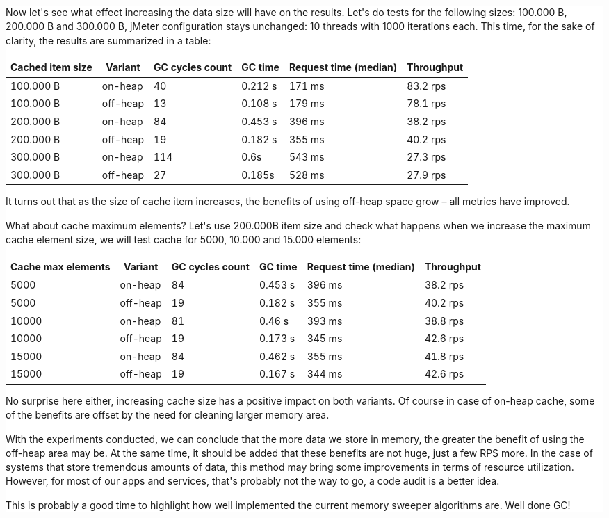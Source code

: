 Now let's see what effect increasing the data size will have on the results. Let's do tests for the following sizes:
100.000 B, 200.000 B and 300.000 B, jMeter configuration stays unchanged: 10 threads with 1000 iterations each.
This time, for the sake of clarity, the results are summarized in a table:

| Cached item size | Variant | GC cycles count | GC time | Request time (median) | Throughput |
| --- | --- | --- | --- | --- | --- |
| 100.000 B | on-heap | 40 | 0.212 s | 171 ms | 83.2 rps |
| 100.000 B | off-heap | 13 | 0.108 s | 179 ms | 78.1 rps |
| 200.000 B | on-heap | 84 | 0.453 s | 396 ms | 38.2 rps |
| 200.000 B | off-heap | 19 | 0.182 s | 355 ms | 40.2 rps |
| 300.000 B | on-heap | 114 |  0.6s | 543 ms | 27.3 rps |
| 300.000 B | off-heap | 27 |  0.185s | 528 ms | 27.9 rps |

It turns out that as the size of cache item increases, the benefits of using off-heap space grow – all metrics have improved.

What about cache maximum elements? Let's use 200.000B item size and check what happens when we increase the maximum cache
element size, we will test cache for 5000, 10.000 and 15.000 elements:

| Cache max elements | Variant | GC cycles count | GC time | Request time (median) | Throughput |
| --- | --- | --- | --- | --- | --- |
| 5000 | on-heap | 84 | 0.453 s | 396 ms | 38.2 rps |
| 5000 | off-heap | 19 | 0.182 s | 355 ms | 40.2 rps |
| 10000 | on-heap | 81 | 0.46 s | 393 ms | 38.8 rps |
| 10000 | off-heap | 19 | 0.173 s | 345 ms | 42.6 rps |
| 15000 | on-heap | 84 | 0.462 s | 355 ms | 41.8 rps |
| 15000 | off-heap | 19 | 0.167 s | 344 ms | 42.6 rps |

No surprise here either, increasing cache size has a positive impact on both variants. Of course in case of on-heap cache,
some of the benefits are offset by the need for cleaning larger memory area.

With the experiments conducted, we can conclude that the more data we store in memory, the greater the benefit of using
the off-heap area may be. At the same time, it should be added that these benefits are not huge, just a few RPS more.
In the case of systems that store tremendous amounts of data, this method may bring some improvements in terms of resource utilization.
However, for most of our apps and services, that's probably not the way to go, a code audit is a better idea.

This is probably a good time to highlight how well implemented the current memory sweeper algorithms are. Well done GC!
